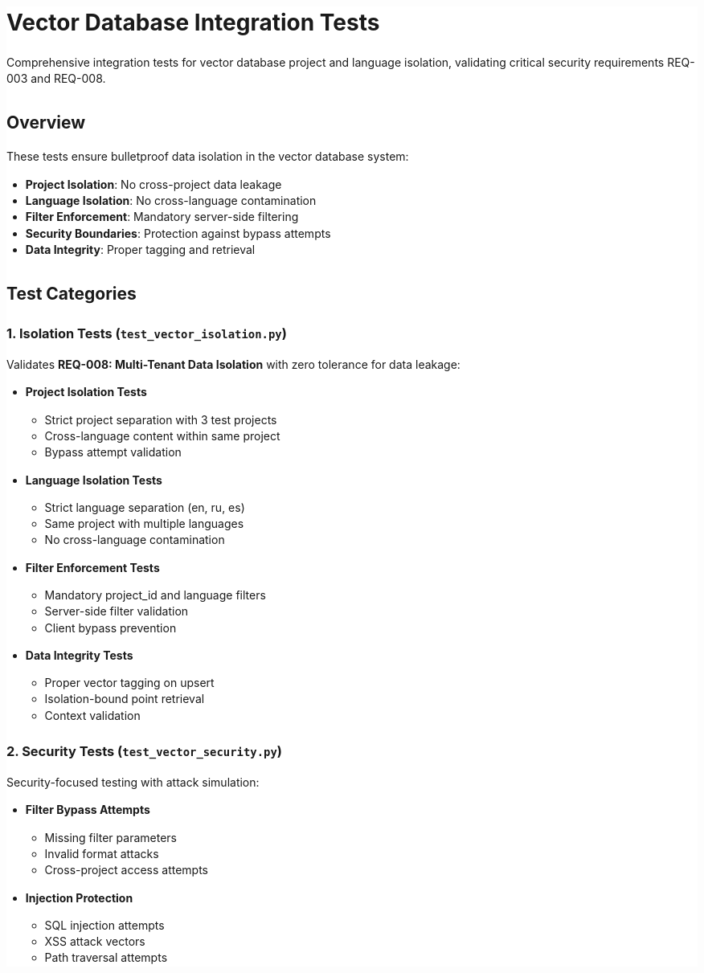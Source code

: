 # Vector Database Integration Tests

Comprehensive integration tests for vector database project and language isolation, validating critical security requirements REQ-003 and REQ-008.

## Overview

These tests ensure bulletproof data isolation in the vector database system:

- **Project Isolation**: No cross-project data leakage
- **Language Isolation**: No cross-language contamination
- **Filter Enforcement**: Mandatory server-side filtering
- **Security Boundaries**: Protection against bypass attempts
- **Data Integrity**: Proper tagging and retrieval

## Test Categories

### 1. Isolation Tests (`test_vector_isolation.py`)

Validates **REQ-008: Multi-Tenant Data Isolation** with zero tolerance for data leakage:

- **Project Isolation Tests**
  - Strict project separation with 3 test projects
  - Cross-language content within same project
  - Bypass attempt validation

- **Language Isolation Tests**
  - Strict language separation (en, ru, es)
  - Same project with multiple languages
  - No cross-language contamination

- **Filter Enforcement Tests**
  - Mandatory project_id and language filters
  - Server-side filter validation
  - Client bypass prevention

- **Data Integrity Tests**
  - Proper vector tagging on upsert
  - Isolation-bound point retrieval
  - Context validation

### 2. Security Tests (`test_vector_security.py`)

Security-focused testing with attack simulation:

- **Filter Bypass Attempts**
  - Missing filter parameters
  - Invalid format attacks
  - Cross-project access attempts

- **Injection Protection**
  - SQL injection attempts
  - XSS attack vectors
  - Path traversal attempts
